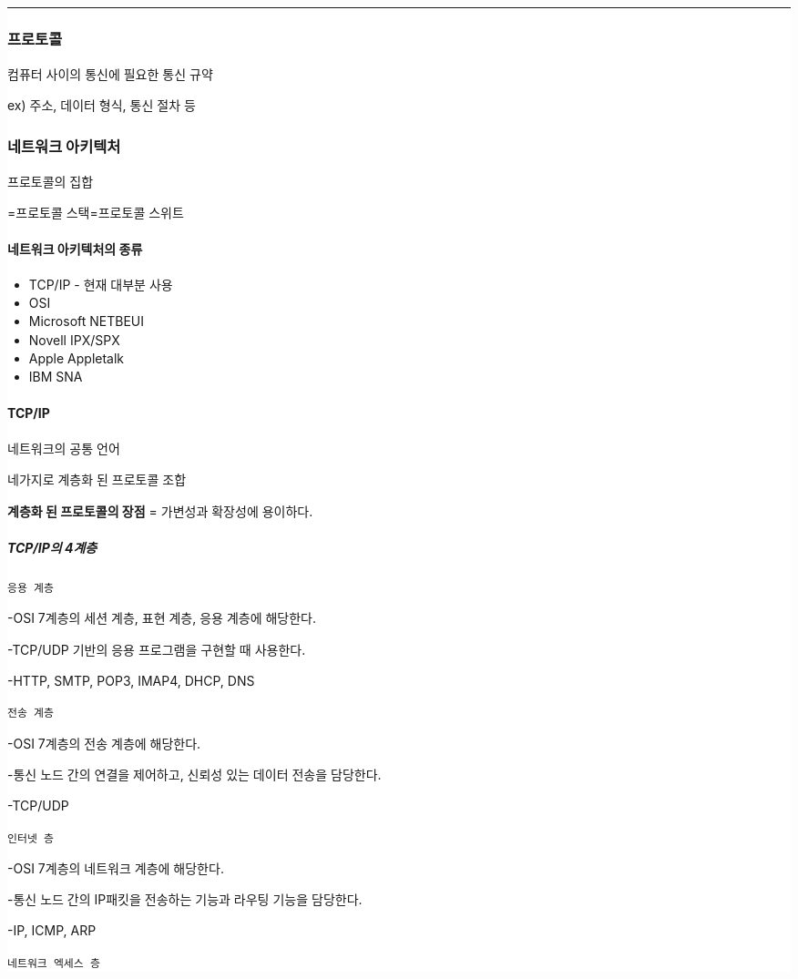 


<hr>

### 프로토콜

컴퓨터 사이의 통신에 필요한 통신 규약

ex) 주소, 데이터 형식, 통신 절차 등

### 네트워크 아키텍처

프로토콜의 집합

=프로토콜 스택=프로토콜 스위트

#### 네트워크 아키텍처의 종류

- TCP/IP - 현재 대부분 사용
- OSI
- Microsoft NETBEUI
- Novell IPX/SPX
- Apple Appletalk
- IBM SNA



#### TCP/IP

네트워크의 공통 언어

네가지로 계층화 된 프로토콜 조합

**계층화 된 프로토콜의 장점** = 가변성과 확장성에 용이하다.

##### TCP/IP의 4계층

`응용 계층`	

-OSI 7계층의 세션 계층, 표현 계층, 응용 계층에 해당한다.

-TCP/UDP 기반의 응용 프로그램을 구현할 때 사용한다.

-HTTP, SMTP, POP3, IMAP4, DHCP, DNS

`전송 계층	`	

-OSI 7계층의 전송 계층에 해당한다.

-통신 노드 간의 연결을 제어하고, 신뢰성 있는 데이터 전송을 담당한다.

-TCP/UDP

`인터넷 층`	

-OSI 7계층의 네트워크 계층에 해당한다. 

-통신 노드 간의 IP패킷을 전송하는 기능과 라우팅 기능을 담당한다.

-IP, ICMP, ARP

`네트워크 엑세스 층`
